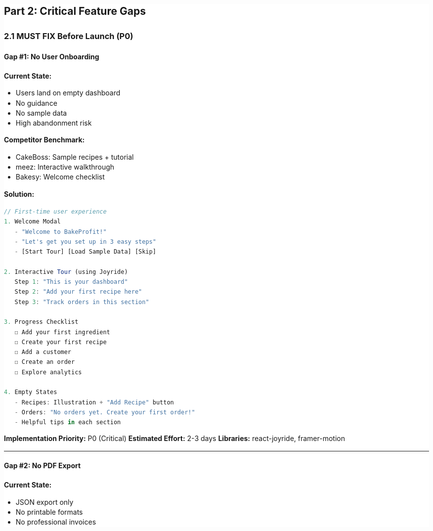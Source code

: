
## Part 2: Critical Feature Gaps

### 2.1 MUST FIX Before Launch (P0)

#### Gap #1: No User Onboarding

**Current State:**
- Users land on empty dashboard
- No guidance
- No sample data
- High abandonment risk

**Competitor Benchmark:**
- CakeBoss: Sample recipes + tutorial
- meez: Interactive walkthrough
- Bakesy: Welcome checklist

**Solution:**
```typescript
// First-time user experience
1. Welcome Modal
   - "Welcome to BakeProfit!"
   - "Let's get you set up in 3 easy steps"
   - [Start Tour] [Load Sample Data] [Skip]

2. Interactive Tour (using Joyride)
   Step 1: "This is your dashboard"
   Step 2: "Add your first recipe here"
   Step 3: "Track orders in this section"

3. Progress Checklist
   ☐ Add your first ingredient
   ☐ Create your first recipe
   ☐ Add a customer
   ☐ Create an order
   ☐ Explore analytics

4. Empty States
   - Recipes: Illustration + "Add Recipe" button
   - Orders: "No orders yet. Create your first order!"
   - Helpful tips in each section
```

**Implementation Priority:** P0 (Critical)
**Estimated Effort:** 2-3 days
**Libraries:** react-joyride, framer-motion

---

#### Gap #2: No PDF Export

**Current State:**
- JSON export only
- No printable formats
- No professional invoices
